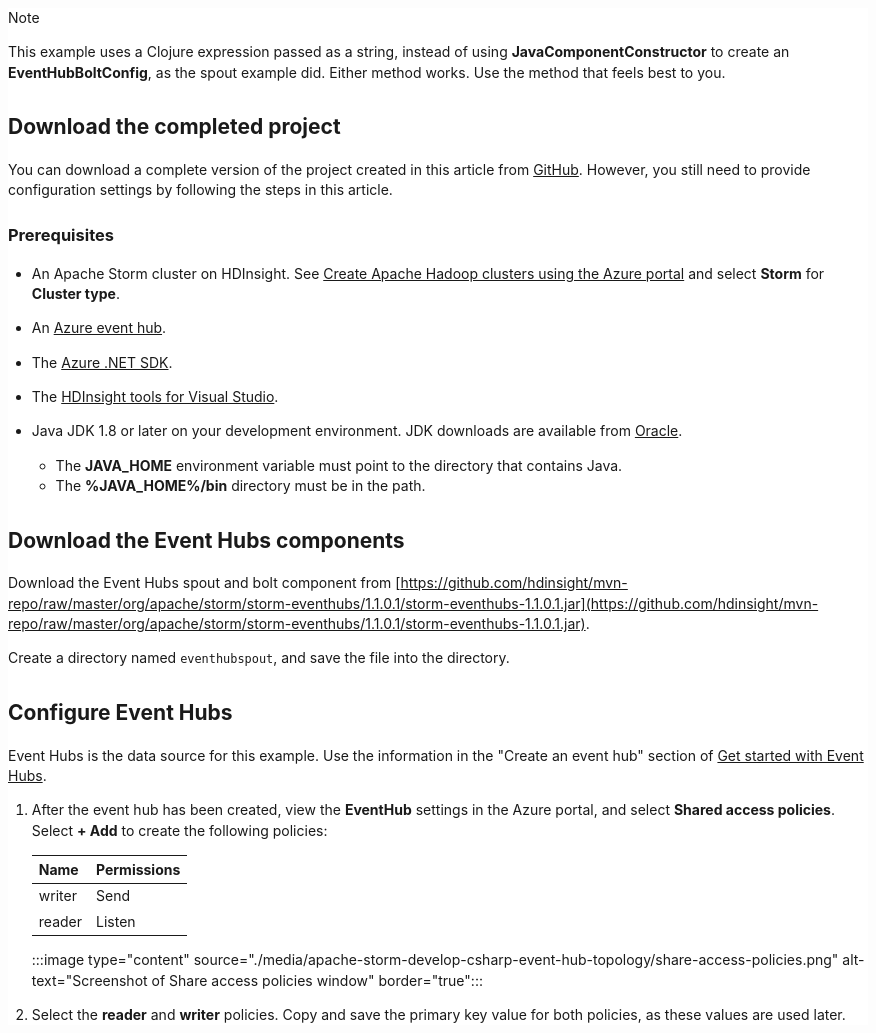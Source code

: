 > [!NOTE]  
> This example uses a Clojure expression passed as a string, instead of using **JavaComponentConstructor** to create an **EventHubBoltConfig**, as the spout example did. Either method works. Use the method that feels best to you.

## Download the completed project

You can download a complete version of the project created in this article from [GitHub](https://github.com/Azure-Samples/hdinsight-dotnet-java-storm-eventhub). However, you still need to provide configuration settings by following the steps in this article.

### Prerequisites

* An Apache Storm cluster on HDInsight. See [Create Apache Hadoop clusters using the Azure portal](../hdinsight-hadoop-create-linux-clusters-portal.md) and select **Storm** for **Cluster type**.

* An [Azure event hub](../../event-hubs/event-hubs-create.md).

* The [Azure .NET SDK](https://azure.microsoft.com/downloads/).

* The [HDInsight tools for Visual Studio](../hadoop/apache-hadoop-visual-studio-tools-get-started.md).

* Java JDK 1.8 or later on your development environment. JDK downloads are available from [Oracle](/azure/developer/java/fundamentals/java-jdk-long-term-support).

  * The **JAVA_HOME** environment variable must point to the directory that contains Java.
  * The **%JAVA_HOME%/bin** directory must be in the path.

## Download the Event Hubs components

Download the Event Hubs spout and bolt component from [https://github.com/hdinsight/mvn-repo/raw/master/org/apache/storm/storm-eventhubs/1.1.0.1/storm-eventhubs-1.1.0.1.jar](https://github.com/hdinsight/mvn-repo/raw/master/org/apache/storm/storm-eventhubs/1.1.0.1/storm-eventhubs-1.1.0.1.jar).

Create a directory named `eventhubspout`, and save the file into the directory.

## Configure Event Hubs

Event Hubs is the data source for this example. Use the information in the "Create an event hub" section of [Get started with Event Hubs](../../event-hubs/event-hubs-create.md).

1. After the event hub has been created, view the **EventHub** settings in the Azure portal, and select **Shared access policies**. Select **+ Add** to create the following policies:

   | Name | Permissions |
   | --- | --- |
   | writer |Send |
   | reader |Listen |

    :::image type="content" source="./media/apache-storm-develop-csharp-event-hub-topology/share-access-policies.png" alt-text="Screenshot of Share access policies window" border="true":::

2. Select the **reader** and **writer** policies. Copy and save the primary key value for both policies, as these values are used later.
